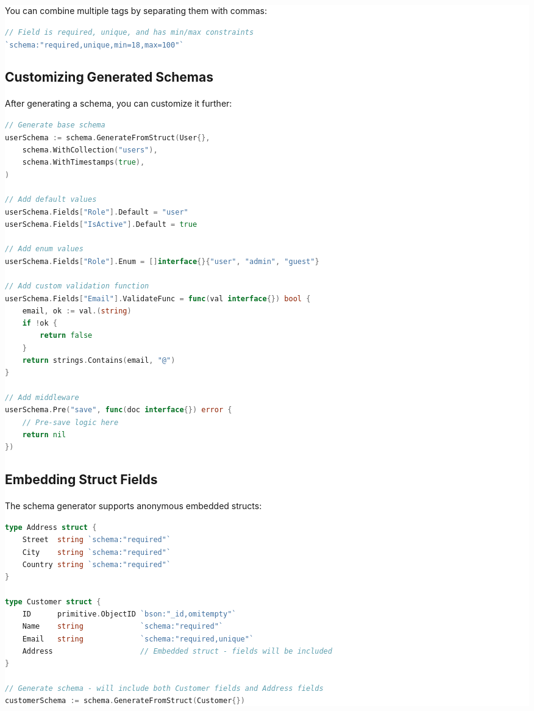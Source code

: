You can combine multiple tags by separating them with commas:

```go
// Field is required, unique, and has min/max constraints
`schema:"required,unique,min=18,max=100"`
```

## Customizing Generated Schemas

After generating a schema, you can customize it further:

```go
// Generate base schema
userSchema := schema.GenerateFromStruct(User{},
    schema.WithCollection("users"),
    schema.WithTimestamps(true),
)

// Add default values
userSchema.Fields["Role"].Default = "user"
userSchema.Fields["IsActive"].Default = true

// Add enum values
userSchema.Fields["Role"].Enum = []interface{}{"user", "admin", "guest"}

// Add custom validation function
userSchema.Fields["Email"].ValidateFunc = func(val interface{}) bool {
    email, ok := val.(string)
    if !ok {
        return false
    }
    return strings.Contains(email, "@")
}

// Add middleware
userSchema.Pre("save", func(doc interface{}) error {
    // Pre-save logic here
    return nil
})
```

## Embedding Struct Fields

The schema generator supports anonymous embedded structs:

```go
type Address struct {
    Street  string `schema:"required"`
    City    string `schema:"required"`
    Country string `schema:"required"`
}

type Customer struct {
    ID      primitive.ObjectID `bson:"_id,omitempty"`
    Name    string             `schema:"required"`
    Email   string             `schema:"required,unique"`
    Address                    // Embedded struct - fields will be included
}

// Generate schema - will include both Customer fields and Address fields
customerSchema := schema.GenerateFromStruct(Customer{})
```
